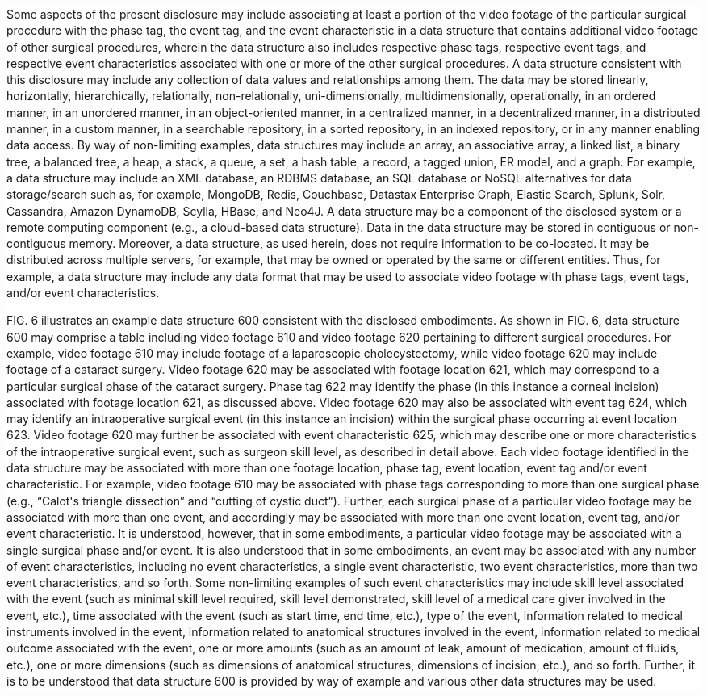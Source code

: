 Some aspects of the present disclosure may include associating at least a portion of the video footage of the particular surgical procedure with the phase tag, the event tag, and the event characteristic in a data structure that contains additional video footage of other surgical procedures, wherein the data structure also includes respective phase tags, respective event tags, and respective event characteristics associated with one or more of the other surgical procedures. A data structure consistent with this disclosure may include any collection of data values and relationships among them. The data may be stored linearly, horizontally, hierarchically, relationally, non-relationally, uni-dimensionally, multidimensionally, operationally, in an ordered manner, in an unordered manner, in an object-oriented manner, in a centralized manner, in a decentralized manner, in a distributed manner, in a custom manner, in a searchable repository, in a sorted repository, in an indexed repository, or in any manner enabling data access. By way of non-limiting examples, data structures may include an array, an associative array, a linked list, a binary tree, a balanced tree, a heap, a stack, a queue, a set, a hash table, a record, a tagged union, ER model, and a graph. For example, a data structure may include an XML database, an RDBMS database, an SQL database or NoSQL alternatives for data storage/search such as, for example, MongoDB, Redis, Couchbase, Datastax Enterprise Graph, Elastic Search, Splunk, Solr, Cassandra, Amazon DynamoDB, Scylla, HBase, and Neo4J. A data structure may be a component of the disclosed system or a remote computing component (e.g., a cloud-based data structure). Data in the data structure may be stored in contiguous or non-contiguous memory. Moreover, a data structure, as used herein, does not require information to be co-located. It may be distributed across multiple servers, for example, that may be owned or operated by the same or different entities. Thus, for example, a data structure may include any data format that may be used to associate video footage with phase tags, event tags, and/or event characteristics.

FIG. 6 illustrates an example data structure 600 consistent with the disclosed embodiments. As shown in FIG. 6, data structure 600 may comprise a table including video footage 610 and video footage 620 pertaining to different surgical procedures. For example, video footage 610 may include footage of a laparoscopic cholecystectomy, while video footage 620 may include footage of a cataract surgery. Video footage 620 may be associated with footage location 621, which may correspond to a particular surgical phase of the cataract surgery. Phase tag 622 may identify the phase (in this instance a corneal incision) associated with footage location 621, as discussed above. Video footage 620 may also be associated with event tag 624, which may identify an intraoperative surgical event (in this instance an incision) within the surgical phase occurring at event location 623. Video footage 620 may further be associated with event characteristic 625, which may describe one or more characteristics of the intraoperative surgical event, such as surgeon skill level, as described in detail above. Each video footage identified in the data structure may be associated with more than one footage location, phase tag, event location, event tag and/or event characteristic. For example, video footage 610 may be associated with phase tags corresponding to more than one surgical phase (e.g., “Calot's triangle dissection” and “cutting of cystic duct”). Further, each surgical phase of a particular video footage may be associated with more than one event, and accordingly may be associated with more than one event location, event tag, and/or event characteristic. It is understood, however, that in some embodiments, a particular video footage may be associated with a single surgical phase and/or event. It is also understood that in some embodiments, an event may be associated with any number of event characteristics, including no event characteristics, a single event characteristic, two event characteristics, more than two event characteristics, and so forth. Some non-limiting examples of such event characteristics may include skill level associated with the event (such as minimal skill level required, skill level demonstrated, skill level of a medical care giver involved in the event, etc.), time associated with the event (such as start time, end time, etc.), type of the event, information related to medical instruments involved in the event, information related to anatomical structures involved in the event, information related to medical outcome associated with the event, one or more amounts (such as an amount of leak, amount of medication, amount of fluids, etc.), one or more dimensions (such as dimensions of anatomical structures, dimensions of incision, etc.), and so forth. Further, it is to be understood that data structure 600 is provided by way of example and various other data structures may be used.
